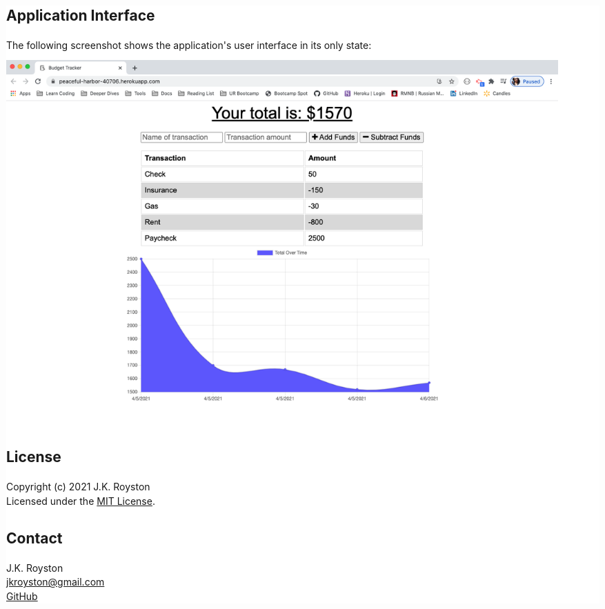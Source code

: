 ## Application Interface

The following screenshot shows the application's user interface in its only state:  
<img src="assets/screenshots/budget-06.jpeg" alt="iOS share menu" style="width: 800px; margin-top:10px; margin-bottom:10px;">


## License

Copyright (c) 2021 J.K. Royston  
Licensed under the [MIT License](https://opensource.org/licenses/MIT).

## Contact

J.K. Royston  
<jkroyston@gmail.com>  
[GitHub](https://www.github.com/jxhnkndl)

